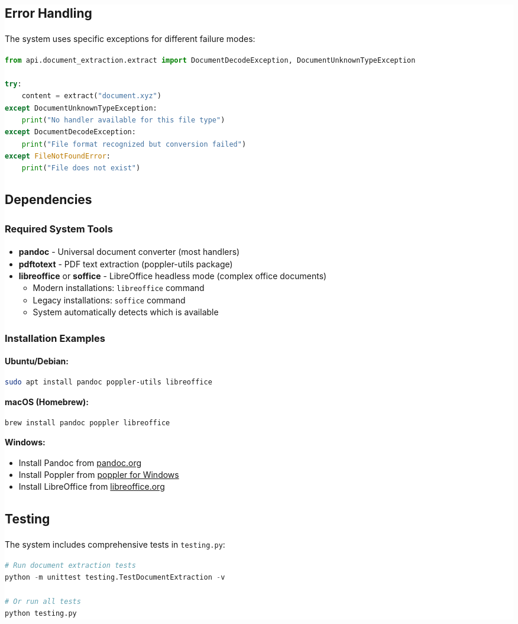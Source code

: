 ## Error Handling

The system uses specific exceptions for different failure modes:

```python
from api.document_extraction.extract import DocumentDecodeException, DocumentUnknownTypeException

try:
    content = extract("document.xyz")
except DocumentUnknownTypeException:
    print("No handler available for this file type")
except DocumentDecodeException:
    print("File format recognized but conversion failed")
except FileNotFoundError:
    print("File does not exist")
```

## Dependencies

### Required System Tools
- **pandoc** - Universal document converter (most handlers)
- **pdftotext** - PDF text extraction (poppler-utils package)
- **libreoffice** or **soffice** - LibreOffice headless mode (complex office documents)
  - Modern installations: `libreoffice` command
  - Legacy installations: `soffice` command
  - System automatically detects which is available

### Installation Examples

**Ubuntu/Debian:**
```bash
sudo apt install pandoc poppler-utils libreoffice
```

**macOS (Homebrew):**
```bash
brew install pandoc poppler libreoffice
```

**Windows:**
- Install Pandoc from [pandoc.org](https://pandoc.org/installing.html)
- Install Poppler from [poppler for Windows](https://blog.alivate.com.au/poppler-windows/)
- Install LibreOffice from [libreoffice.org](https://www.libreoffice.org/)

## Testing

The system includes comprehensive tests in `testing.py`:

```python
# Run document extraction tests
python -m unittest testing.TestDocumentExtraction -v

# Or run all tests
python testing.py
```
